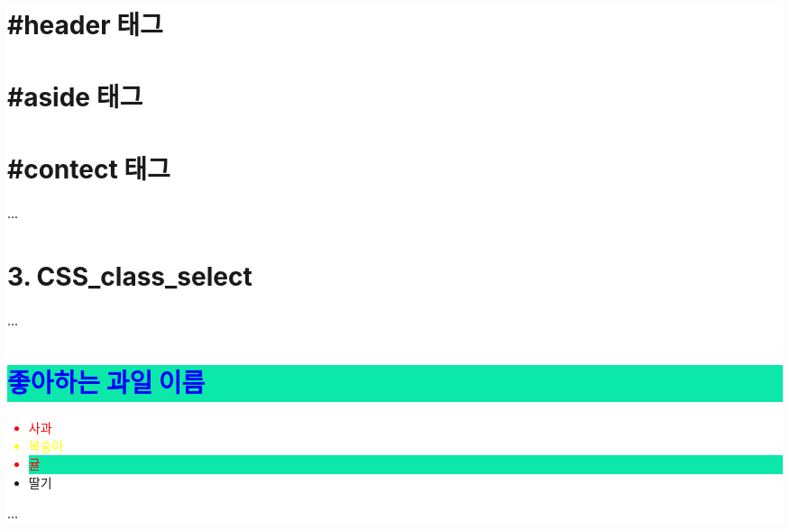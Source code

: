 </head>  
<body>  
  <div id="header">  
   <h1>#header 태그</h1>  
  </div>  
  <div id="wrap">  
    <div id="aside">  
      <h1>#aside 태그</h1>  
    </div>  
    <div id="contect">  
      <h1>#contect 태그</h1>  
    </div>  
  </div>  
</body>  
</html>  
...
  
# 3. CSS_class_select  
  
...  
<!DOCTYPE html>  
<html lang="ko">  
<head>  
    <meta charset="UTF-8">  
    <meta http-equiv="X-UA-Compatible" content="IE=edge">  
    <meta name="viewport" content="width=device-width, initial-scale=1.0">  
    <title>class selector</title>  
    <style>  
      .select{  
        color: red;  
      }  
      .select2{  
        color: yellow;  
      }  
      .item{  
        color: blue;  
      }  
      .header{  
        background-color: rgb(11, 232, 169);  
      }  
    </style>  
</head>  
<body>  
  <h1 class="item header">좋아하는 과일 이름</h1>  
  <ul>  
    <li class="select">사과</li>  
    <li class="select2">복숭아</li>  
    <li class="select header">귤</li>  
    <li>딸기</li>  
  </ul>  
</body>  
</html>  
...
